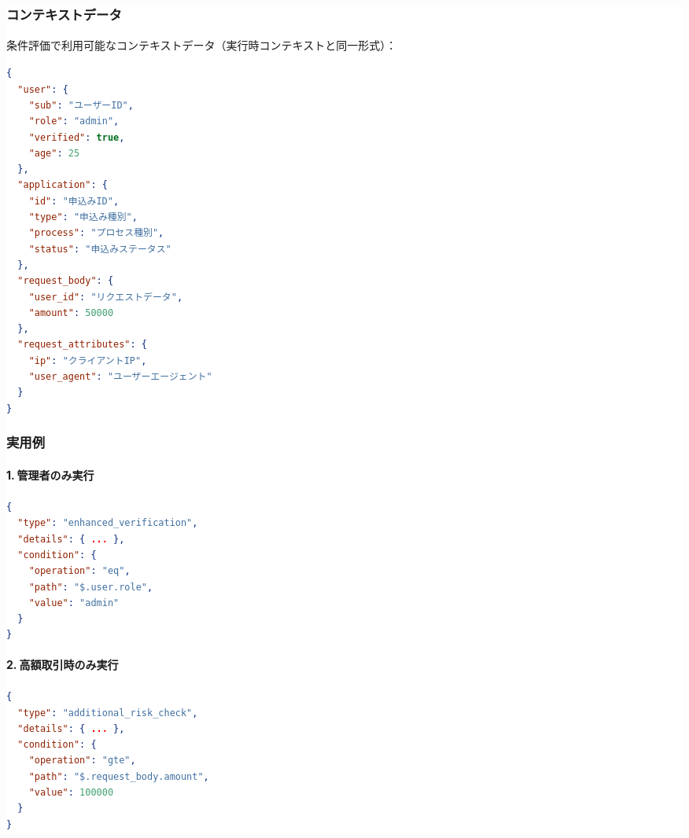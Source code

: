 ### コンテキストデータ

条件評価で利用可能なコンテキストデータ（実行時コンテキストと同一形式）：

```json
{
  "user": {
    "sub": "ユーザーID",
    "role": "admin",
    "verified": true,
    "age": 25
  },
  "application": {
    "id": "申込みID",
    "type": "申込み種別",
    "process": "プロセス種別",
    "status": "申込みステータス"
  },
  "request_body": {
    "user_id": "リクエストデータ",
    "amount": 50000
  },
  "request_attributes": {
    "ip": "クライアントIP",
    "user_agent": "ユーザーエージェント"
  }
}
```

### 実用例

#### 1. 管理者のみ実行

```json
{
  "type": "enhanced_verification",
  "details": { ... },
  "condition": {
    "operation": "eq",
    "path": "$.user.role",
    "value": "admin"
  }
}
```

#### 2. 高額取引時のみ実行

```json
{
  "type": "additional_risk_check",
  "details": { ... },
  "condition": {
    "operation": "gte",
    "path": "$.request_body.amount",
    "value": 100000
  }
}
```
